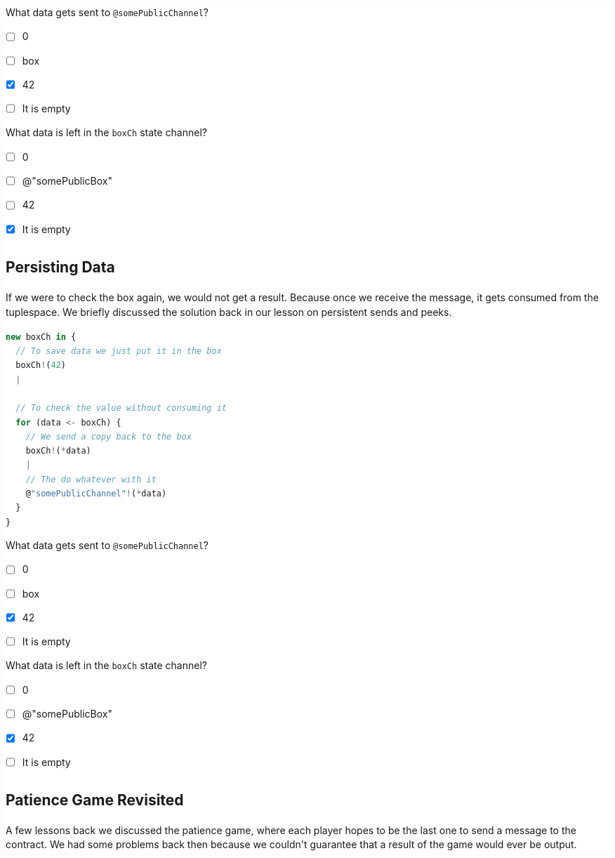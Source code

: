 What data gets sent to `@somePublicChannel`?
- [ ] 0
- [ ] box
- [x] 42
- [ ] It is empty


What data is left in the `boxCh` state channel?
- [ ] 0
- [ ] @"somePublicBox"
- [ ] 42
- [x] It is empty


## Persisting Data
If we were to check the box again, we would not get a result. Because once we receive the message, it gets consumed from the tuplespace. We briefly discussed the solution back in our lesson on persistent sends and peeks.

```javascript
new boxCh in {
  // To save data we just put it in the box
  boxCh!(42)
  |

  // To check the value without consuming it
  for (data <- boxCh) {
    // We send a copy back to the box
    boxCh!(*data)
    |
    // The do whatever with it
    @"somePublicChannel"!(*data)
  }
}
```

What data gets sent to `@somePublicChannel`?
- [ ] 0
- [ ] box
- [x] 42
- [ ] It is empty


What data is left in the `boxCh` state channel?
- [ ] 0
- [ ] @"somePublicBox"
- [x] 42
- [ ] It is empty


## Patience Game Revisited
A few lessons back we discussed the patience game, where each player hopes to be the last one to send a message to the contract. We had some problems back then because we couldn't guarantee that a result of the game would ever be output.
